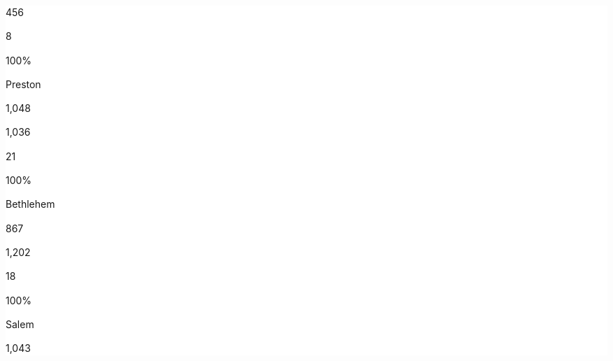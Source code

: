 456

</div>

<div>

8

</div>

100<span class="eln-percent-sign">%</span>

Preston

<div class="eln-text-color eln-democrat">

1,048

</div>

<div>

1,036

</div>

<div>

21

</div>

100<span class="eln-percent-sign">%</span>

Bethlehem

<div>

867

</div>

<div class="eln-text-color eln-republican">

1,202

</div>

<div>

18

</div>

100<span class="eln-percent-sign">%</span>

Salem

<div class="eln-text-color eln-democrat">

1,043

</div>

<div>
